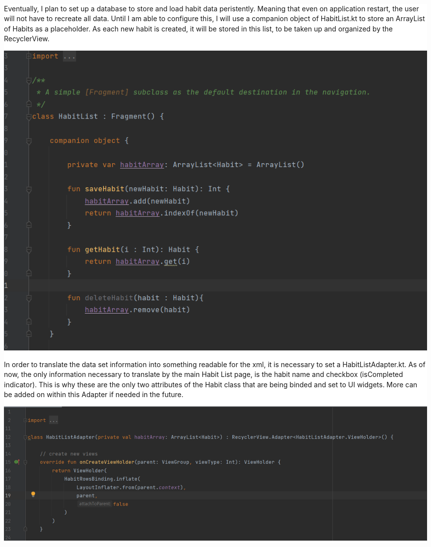 Eventually, I plan to set up a database to store and load habit data peristently. Meaning that even on application restart, the user will not have to recreate all data. Until I am able to configure this, I will use a companion object of HabitList.kt to store an ArrayList of Habits as a placeholder. As each new habit is created, it will be stored in this list, to be taken up and organized by the RecyclerView.

![image info](Pictures/iteration2/HabitListCompanionObject.png)


In order to translate the data set information into something readable for the xml, it is necessary to set a HabitListAdapter.kt. As of now, the only information necessary to translate by the main Habit List page, is the habit name and checkbox (isCompleted indicator). This is why these are the only two attributes of the Habit class that are being binded and set to UI widgets. More can be added on within this Adapter if needed in the future. 

![image info](Pictures/iteration2/HabitListAdapter1.png)